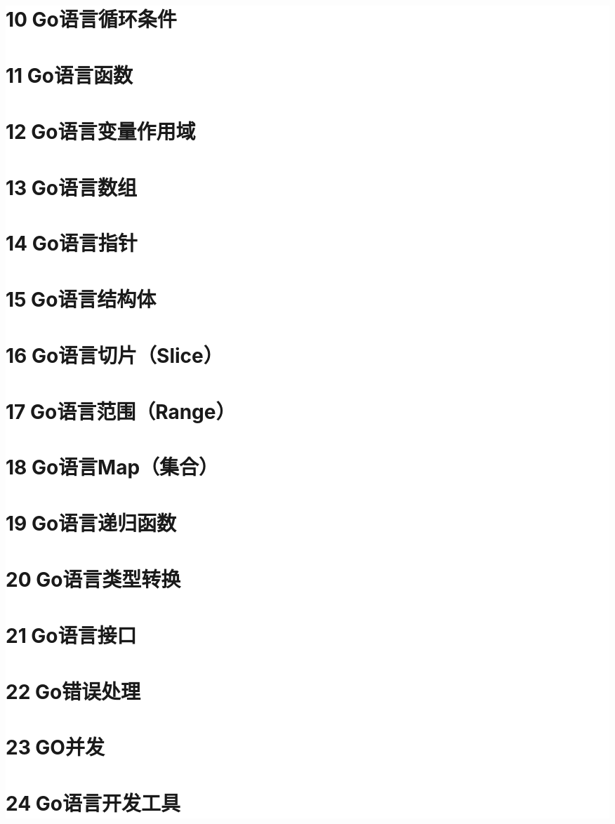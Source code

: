 # 10 Go语言循环条件

# 11 Go语言函数

# 12 Go语言变量作用域

# 13 Go语言数组

# 14 Go语言指针

# 15 Go语言结构体

# 16 Go语言切片（Slice）

# 17 Go语言范围（Range）

# 18 Go语言Map（集合）

# 19 Go语言递归函数

# 20 Go语言类型转换

# 21 Go语言接口

# 22 Go错误处理

# 23 GO并发

# 24 Go语言开发工具

